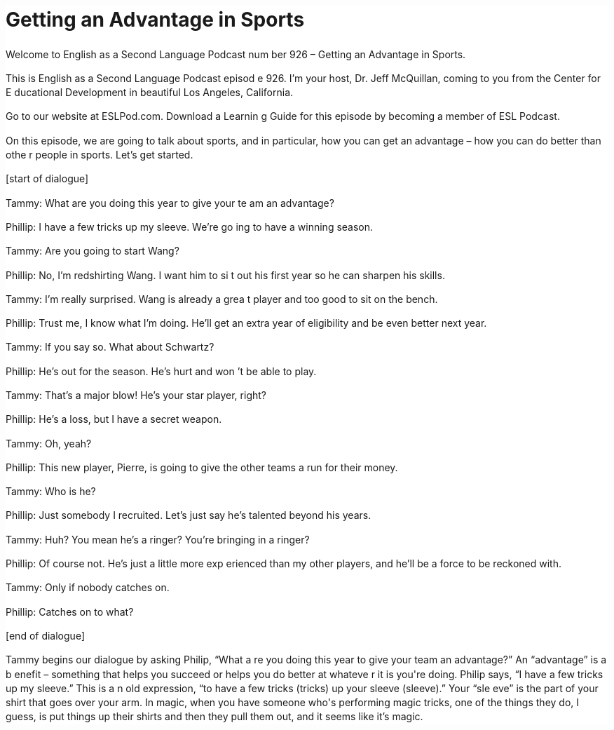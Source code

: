 # Getting an Advantage in Sports

Welcome to English as a Second Language Podcast num ber 926 – Getting an Advantage in Sports.  

This is English as a Second Language Podcast episod e 926. I’m your host, Dr. Jeff McQuillan, coming to you from the Center for E ducational Development in beautiful Los Angeles, California.  

Go to our website at ESLPod.com. Download a Learnin g Guide for this episode by becoming a member of ESL Podcast.  

On this episode, we are going to talk about sports,  and in particular, how you can get an  advantage – how you can do better than othe r people in sports. Let’s get started.  

[start of dialogue] 

Tammy: What are you doing this year to give your te am an advantage? 

Phillip: I have a few tricks up my sleeve. We’re go ing to have a winning season. 

Tammy: Are you going to start Wang? 

Phillip: No, I’m redshirting Wang. I want him to si t out his first year so he can sharpen his skills. 

Tammy: I’m really surprised. Wang is already a grea t player and too good to sit on the bench.  

Phillip: Trust me, I know what I’m doing. He’ll get  an extra year of eligibility and be even better next year. 

Tammy: If you say so. What about Schwartz?  

Phillip: He’s out for the season. He’s hurt and won ’t be able to play. 

Tammy: That’s a major blow! He’s your star player, right? 

Phillip: He’s a loss, but I have a secret weapon. 

Tammy: Oh, yeah?  

 Phillip: This new player, Pierre, is going to give the other teams a run for their money. 

Tammy: Who is he?  

Phillip: Just somebody I recruited. Let’s just say he’s talented beyond his years. 

Tammy: Huh? You mean he’s a ringer? You’re bringing  in a ringer? 

Phillip: Of course not. He’s just a little more exp erienced than my other players, and he’ll be a force to be reckoned with. 

Tammy: Only if nobody catches on. 

Phillip: Catches on to what?  

[end of dialogue] 

Tammy begins our dialogue by asking Philip, “What a re you doing this year to give your team an advantage?” An “advantage” is a b enefit – something that helps you succeed or helps you do better at whateve r it is you're doing. Philip says, “I have a few tricks up my sleeve.” This is a n old expression, “to have a few tricks (tricks) up your sleeve (sleeve).” Your “sle eve” is the part of your shirt that goes over your arm. In magic, when you have someone  who's performing magic tricks, one of the things they do, I guess, is put things up their shirts and then they pull them out, and it seems like it’s magic.  
